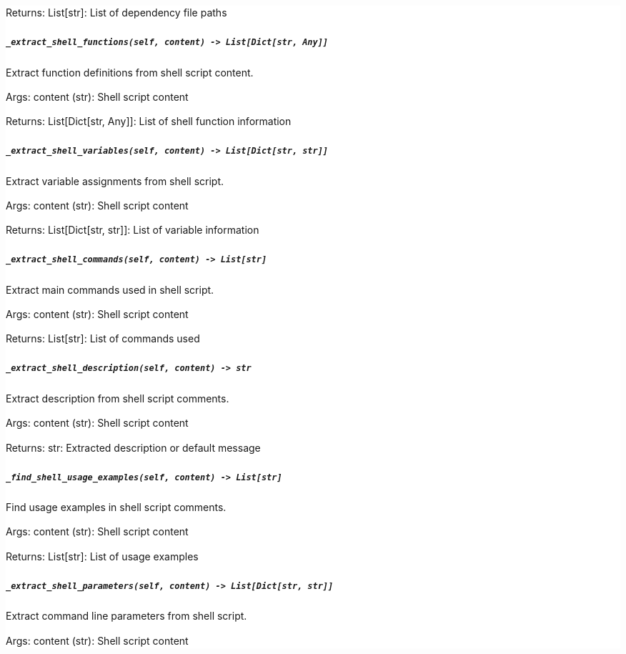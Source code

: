 Returns:
    List[str]: List of dependency file paths

##### `_extract_shell_functions(self, content) -> List[Dict[str, Any]]`
Extract function definitions from shell script content.

Args:
    content (str): Shell script content
    
Returns:
    List[Dict[str, Any]]: List of shell function information

##### `_extract_shell_variables(self, content) -> List[Dict[str, str]]`
Extract variable assignments from shell script.

Args:
    content (str): Shell script content
    
Returns:
    List[Dict[str, str]]: List of variable information

##### `_extract_shell_commands(self, content) -> List[str]`
Extract main commands used in shell script.

Args:
    content (str): Shell script content
    
Returns:
    List[str]: List of commands used

##### `_extract_shell_description(self, content) -> str`
Extract description from shell script comments.

Args:
    content (str): Shell script content
    
Returns:
    str: Extracted description or default message

##### `_find_shell_usage_examples(self, content) -> List[str]`
Find usage examples in shell script comments.

Args:
    content (str): Shell script content
    
Returns:
    List[str]: List of usage examples

##### `_extract_shell_parameters(self, content) -> List[Dict[str, str]]`
Extract command line parameters from shell script.

Args:
    content (str): Shell script content
    